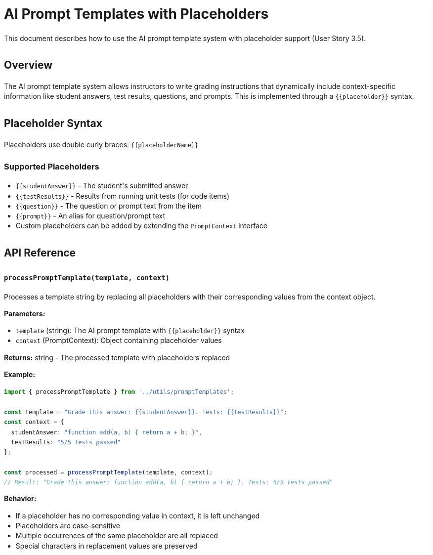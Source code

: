 # AI Prompt Templates with Placeholders

This document describes how to use the AI prompt template system with placeholder support (User Story 3.5).

## Overview

The AI prompt template system allows instructors to write grading instructions that dynamically include context-specific information like student answers, test results, questions, and prompts. This is implemented through a `{{placeholder}}` syntax.

## Placeholder Syntax

Placeholders use double curly braces: `{{placeholderName}}`

### Supported Placeholders

- `{{studentAnswer}}` - The student's submitted answer
- `{{testResults}}` - Results from running unit tests (for code items)
- `{{question}}` - The question or prompt text from the item
- `{{prompt}}` - An alias for question/prompt text
- Custom placeholders can be added by extending the `PromptContext` interface

## API Reference

### `processPromptTemplate(template, context)`

Processes a template string by replacing all placeholders with their corresponding values from the context object.

**Parameters:**
- `template` (string): The AI prompt template with `{{placeholder}}` syntax
- `context` (PromptContext): Object containing placeholder values

**Returns:** string - The processed template with placeholders replaced

**Example:**
```typescript
import { processPromptTemplate } from '../utils/promptTemplates';

const template = "Grade this answer: {{studentAnswer}}. Tests: {{testResults}}";
const context = {
  studentAnswer: "function add(a, b) { return a + b; }",
  testResults: "5/5 tests passed"
};

const processed = processPromptTemplate(template, context);
// Result: "Grade this answer: function add(a, b) { return a + b; }. Tests: 5/5 tests passed"
```

**Behavior:**
- If a placeholder has no corresponding value in context, it is left unchanged
- Placeholders are case-sensitive
- Multiple occurrences of the same placeholder are all replaced
- Special characters in replacement values are preserved
